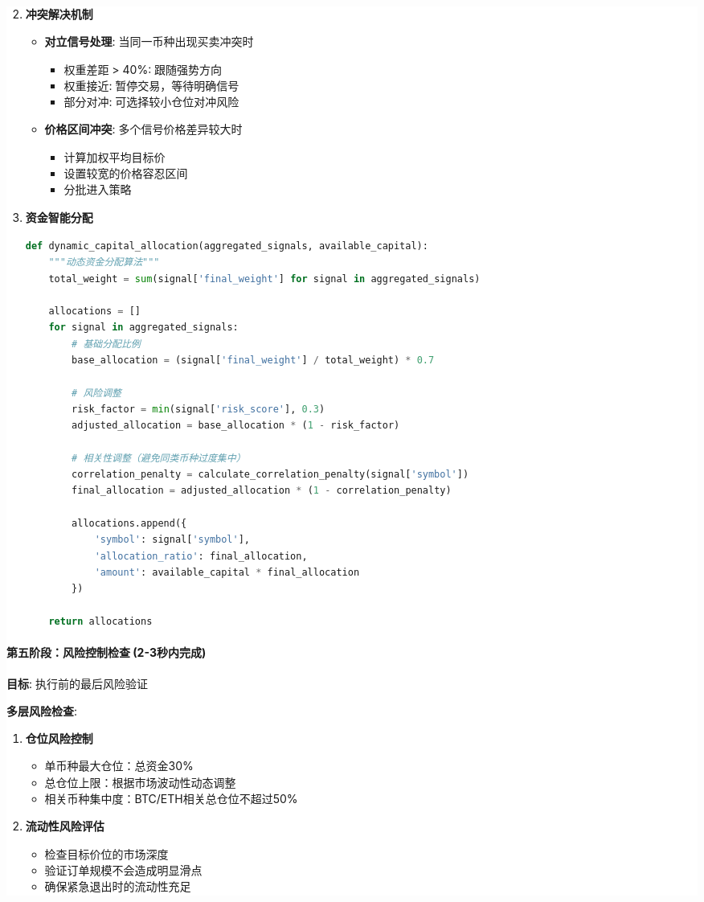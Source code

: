 2. **冲突解决机制**
   - **对立信号处理**: 当同一币种出现买卖冲突时
     - 权重差距 > 40%: 跟随强势方向
     - 权重接近: 暂停交易，等待明确信号
     - 部分对冲: 可选择较小仓位对冲风险

   - **价格区间冲突**: 多个信号价格差异较大时
     - 计算加权平均目标价
     - 设置较宽的价格容忍区间
     - 分批进入策略

3. **资金智能分配**
   ```python
   def dynamic_capital_allocation(aggregated_signals, available_capital):
       """动态资金分配算法"""
       total_weight = sum(signal['final_weight'] for signal in aggregated_signals)
       
       allocations = []
       for signal in aggregated_signals:
           # 基础分配比例
           base_allocation = (signal['final_weight'] / total_weight) * 0.7
           
           # 风险调整
           risk_factor = min(signal['risk_score'], 0.3)
           adjusted_allocation = base_allocation * (1 - risk_factor)
           
           # 相关性调整（避免同类币种过度集中）
           correlation_penalty = calculate_correlation_penalty(signal['symbol'])
           final_allocation = adjusted_allocation * (1 - correlation_penalty)
           
           allocations.append({
               'symbol': signal['symbol'],
               'allocation_ratio': final_allocation,
               'amount': available_capital * final_allocation
           })
       
       return allocations
   ```

#### 第五阶段：风险控制检查 (2-3秒内完成)

**目标**: 执行前的最后风险验证

**多层风险检查**:

1. **仓位风险控制**
   - 单币种最大仓位：总资金30%
   - 总仓位上限：根据市场波动性动态调整
   - 相关币种集中度：BTC/ETH相关总仓位不超过50%

2. **流动性风险评估**
   - 检查目标价位的市场深度
   - 验证订单规模不会造成明显滑点
   - 确保紧急退出时的流动性充足
